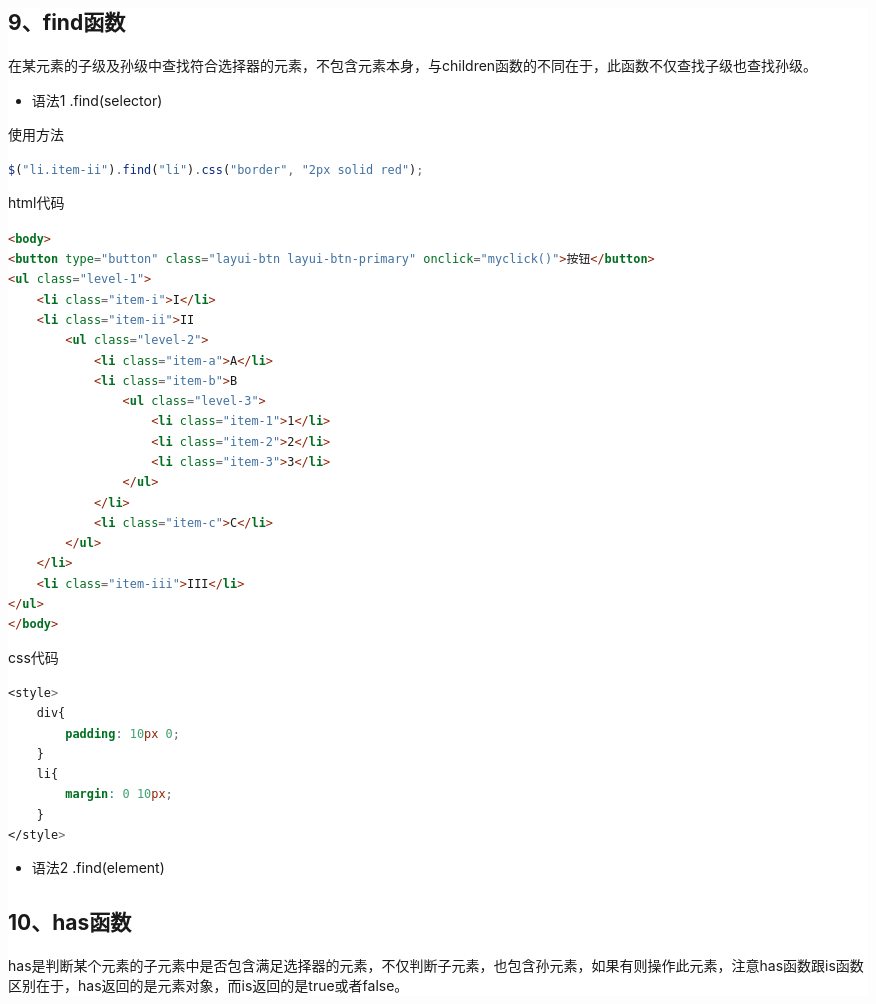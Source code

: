 ## 9、find函数

在某元素的子级及孙级中查找符合选择器的元素，不包含元素本身，与children函数的不同在于，此函数不仅查找子级也查找孙级。

* 语法1 .find(selector) 

使用方法

```javascript
$("li.item-ii").find("li").css("border", "2px solid red");
```

html代码

```html
<body>
<button type="button" class="layui-btn layui-btn-primary" onclick="myclick()">按钮</button>
<ul class="level-1">
    <li class="item-i">I</li>
    <li class="item-ii">II
        <ul class="level-2">
            <li class="item-a">A</li>
            <li class="item-b">B
                <ul class="level-3">
                    <li class="item-1">1</li>
                    <li class="item-2">2</li>
                    <li class="item-3">3</li>
                </ul>
            </li>
            <li class="item-c">C</li>
        </ul>
    </li>
    <li class="item-iii">III</li>
</ul>
</body>
```

css代码

```css
<style>
    div{
        padding: 10px 0;
    }
    li{
        margin: 0 10px;
    }
</style>
```

* 语法2 .find(element)

## 10、has函数

has是判断某个元素的子元素中是否包含满足选择器的元素，不仅判断子元素，也包含孙元素，如果有则操作此元素，注意has函数跟is函数区别在于，has返回的是元素对象，而is返回的是true或者false。
